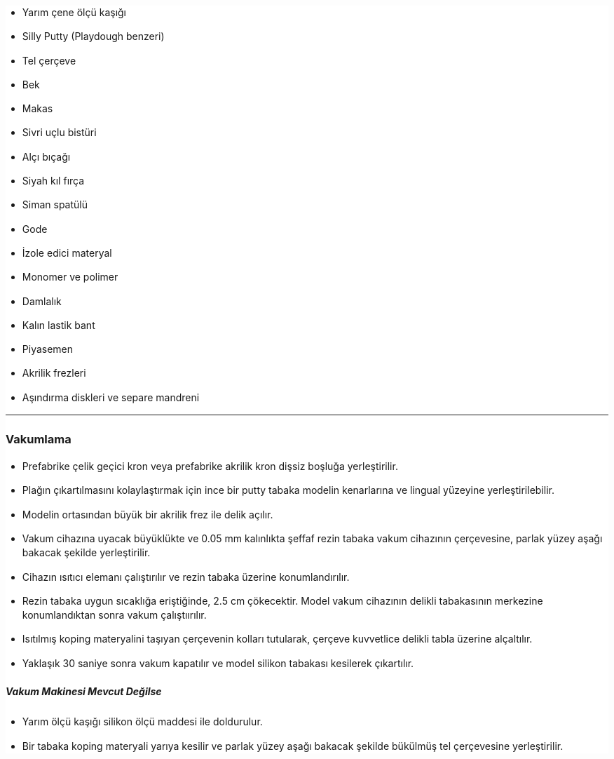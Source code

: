 - Yarım çene ölçü kaşığı

- Silly Putty (Playdough benzeri)

- Tel çerçeve

- Bek

- Makas

- Sivri uçlu bistüri

- Alçı bıçağı

- Siyah kıl fırça

- Siman spatülü

- Gode

- İzole edici materyal

- Monomer ve polimer

- Damlalık

- Kalın lastik bant

- Piyasemen

- Akrilik frezleri

- Aşındırma diskleri ve separe mandreni

---

### Vakumlama

- Prefabrike çelik geçici kron veya prefabrike akrilik kron dişsiz boşluğa yerleştirilir.

- Plağın çıkartılmasını kolaylaştırmak için ince bir putty tabaka modelin kenarlarına ve lingual yüzeyine yerleştirilebilir.

- Modelin ortasından büyük bir akrilik frez ile delik açılır.

- Vakum cihazına uyacak büyüklükte ve 0.05 mm kalınlıkta şeffaf rezin tabaka vakum cihazının çerçevesine, parlak yüzey aşağı bakacak şekilde yerleştirilir.

- Cihazın ısıtıcı elemanı çalıştırılır ve rezin tabaka üzerine konumlandırılır.

- Rezin tabaka uygun sıcaklığa eriştiğinde, 2.5 cm çökecektir. Model vakum cihazının delikli tabakasının merkezine konumlandıktan sonra vakum çalıştıırılır.

- Isıtılmış koping materyalini taşıyan çerçevenin kolları tutularak, çerçeve kuvvetlice delikli tabla üzerine alçaltılır.

- Yaklaşık 30 saniye sonra vakum kapatılır ve model silikon tabakası kesilerek çıkartılır.

##### Vakum Makinesi Mevcut Değilse

- Yarım ölçü kaşığı silikon ölçü maddesi ile doldurulur.

- Bir tabaka koping materyali yarıya kesilir ve parlak yüzey aşağı bakacak şekilde bükülmüş tel çerçevesine yerleştirilir.
